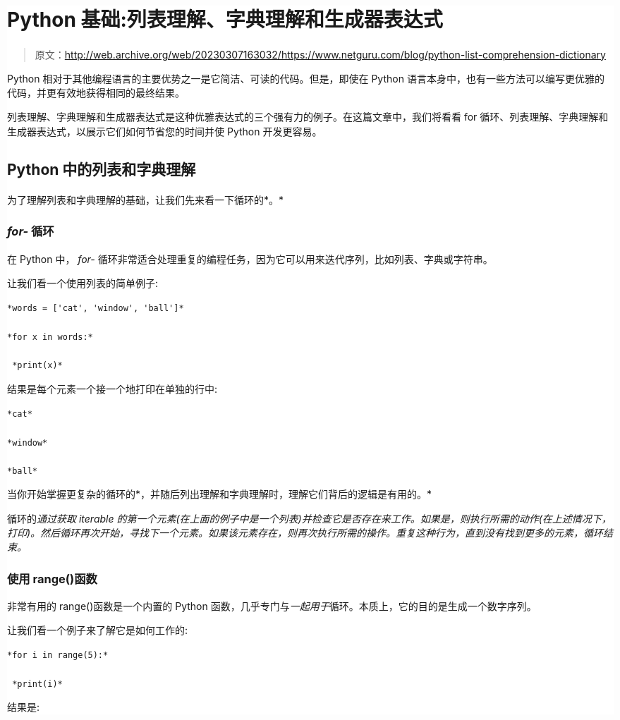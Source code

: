 # Python 基础:列表理解、字典理解和生成器表达式

> 原文：<http://web.archive.org/web/20230307163032/https://www.netguru.com/blog/python-list-comprehension-dictionary>

 Python 相对于其他编程语言的主要优势之一是它简洁、可读的代码。但是，即使在 Python 语言本身中，也有一些方法可以编写更优雅的代码，并更有效地获得相同的最终结果。

列表理解、字典理解和生成器表达式是这种优雅表达式的三个强有力的例子。在这篇文章中，我们将看看 for 循环、列表理解、字典理解和生成器表达式，以展示它们如何节省您的时间并使 Python 开发更容易。

## Python 中的列表和字典理解

为了理解列表和字典理解的基础，让我们先来看一下循环的*。*

### *for-* 循环

在 Python 中， *for-* 循环非常适合处理重复的编程任务，因为它可以用来迭代序列，比如列表、字典或字符串。

让我们看一个使用列表的简单例子:

```
*words = ['cat', 'window', 'ball']*

*for x in words:*

 *print(x)*
```

结果是每个元素一个接一个地打印在单独的行中:

```
*cat*

*window*

*ball*
```

当你开始掌握更复杂的循环的*，并随后列出理解和字典理解时，理解它们背后的逻辑是有用的。*

循环的*通过获取 iterable 的第一个元素(在上面的例子中是一个列表)并检查它是否存在来工作。如果是，则执行所需的动作(在上述情况下，*打印*)。然后循环再次开始，寻找下一个元素。如果该元素存在，则再次执行所需的操作。重复这种行为，直到没有找到更多的元素，循环结束。*

### 使用 range()函数

非常有用的 range()函数是一个内置的 Python 函数，几乎专门与*一起用于*循环。本质上，它的目的是生成一个数字序列。

让我们看一个例子来了解它是如何工作的:

```
*for i in range(5):*

 *print(i)*
```

结果是:
